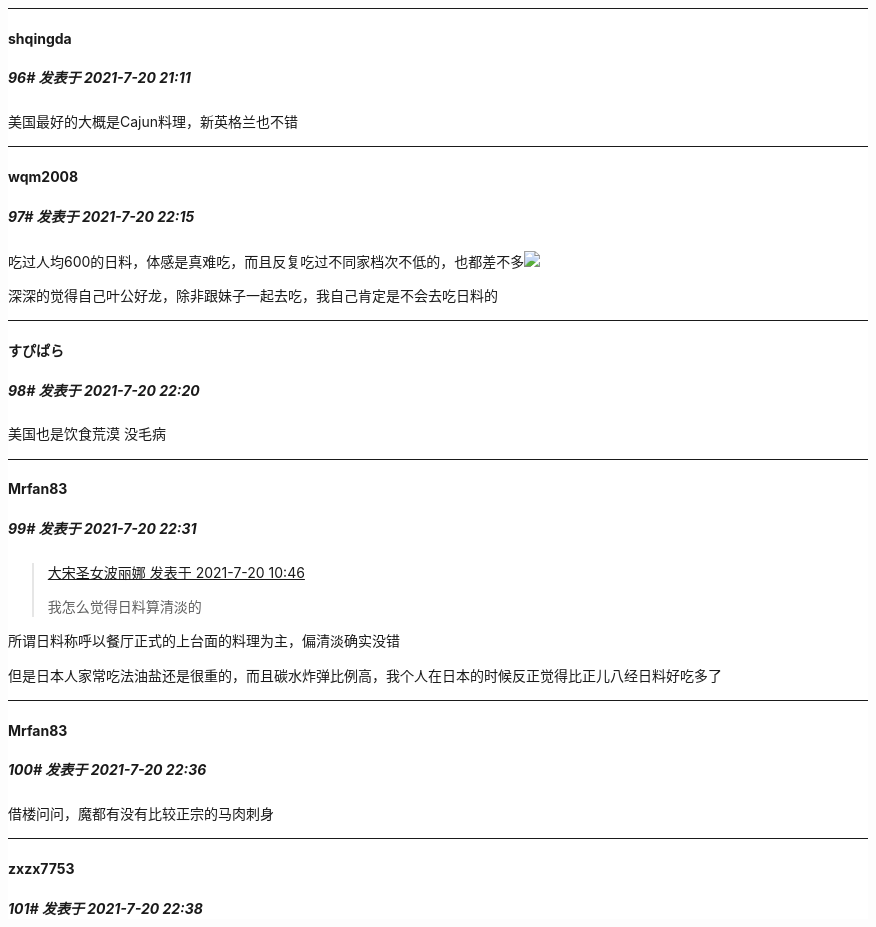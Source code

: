 
*****

####  shqingda  
##### 96#       发表于 2021-7-20 21:11


美国最好的大概是Cajun料理，新英格兰也不错


*****

####  wqm2008  
##### 97#       发表于 2021-7-20 22:15


吃过人均600的日料，体感是真难吃，而且反复吃过不同家档次不低的，也都差不多<img src="https://static.saraba1st.com/image/smiley/face2017/001.png" referrerpolicy="no-referrer">


深深的觉得自己叶公好龙，除非跟妹子一起去吃，我自己肯定是不会去吃日料的


*****

####  すぴぱら  
##### 98#       发表于 2021-7-20 22:20


美国也是饮食荒漠 没毛病


*****

####  Mrfan83  
##### 99#       发表于 2021-7-20 22:31


<blockquote><a href="httphttps://bbs.saraba1st.com/2b/forum.php?mod=redirect&amp;goto=findpost&amp;pid=52029428&amp;ptid=2016437" target="_blank">大宋圣女波丽娜 发表于 2021-7-20 10:46</a>

我怎么觉得日料算清淡的</blockquote>
所谓日料称呼以餐厅正式的上台面的料理为主，偏清淡确实没错

但是日本人家常吃法油盐还是很重的，而且碳水炸弹比例高，我个人在日本的时候反正觉得比正儿八经日料好吃多了


*****

####  Mrfan83  
##### 100#       发表于 2021-7-20 22:36


借楼问问，魔都有没有比较正宗的马肉刺身


*****

####  zxzx7753  
##### 101#       发表于 2021-7-20 22:38
